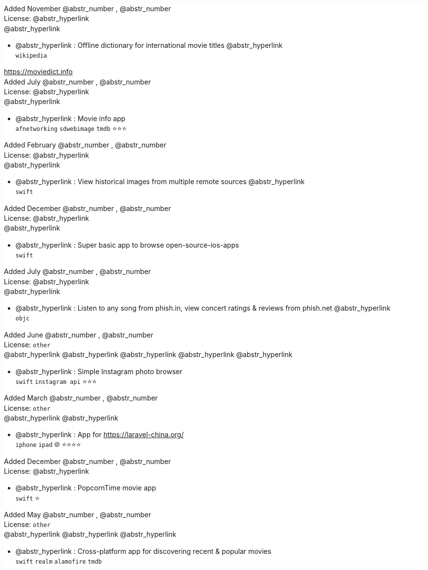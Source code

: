Added November @abstr_number , @abstr_number   
License: @abstr_hyperlink   
@abstr_hyperlink 

  * @abstr_hyperlink : Offline dictionary for international movie titles @abstr_hyperlink   
`wikipedia`

https://moviedict.info  
Added July @abstr_number , @abstr_number   
License: @abstr_hyperlink   
@abstr_hyperlink 

  * @abstr_hyperlink : Movie info app   
`afnetworking` `sdwebimage` `tmdb` ⭐⭐⭐

Added February @abstr_number , @abstr_number   
License: @abstr_hyperlink   
@abstr_hyperlink 

  * @abstr_hyperlink : View historical images from multiple remote sources @abstr_hyperlink   
`swift`

Added December @abstr_number , @abstr_number   
License: @abstr_hyperlink   
@abstr_hyperlink 

  * @abstr_hyperlink : Super basic app to browse open-source-ios-apps   
`swift`

Added July @abstr_number , @abstr_number   
License: @abstr_hyperlink   
@abstr_hyperlink 

  * @abstr_hyperlink : Listen to any song from phish.in, view concert ratings & reviews from phish.net @abstr_hyperlink   
`objc`

Added June @abstr_number , @abstr_number   
License: `other`  
@abstr_hyperlink @abstr_hyperlink @abstr_hyperlink @abstr_hyperlink @abstr_hyperlink 

  * @abstr_hyperlink : Simple Instagram photo browser   
`swift` `instagram api` ⭐⭐⭐

Added March @abstr_number , @abstr_number   
License: `other`  
@abstr_hyperlink @abstr_hyperlink 

  * @abstr_hyperlink : App for https://laravel-china.org/   
`iphone` `ipad` 🌐 ⭐⭐⭐⭐

Added December @abstr_number , @abstr_number   
License: @abstr_hyperlink 

  * @abstr_hyperlink : PopcornTime movie app   
`swift` ⭐

Added May @abstr_number , @abstr_number   
License: `other`  
@abstr_hyperlink @abstr_hyperlink @abstr_hyperlink 

  * @abstr_hyperlink : Cross-platform app for discovering recent & popular movies   
`swift` `realm` `alamofire` `tmdb`

